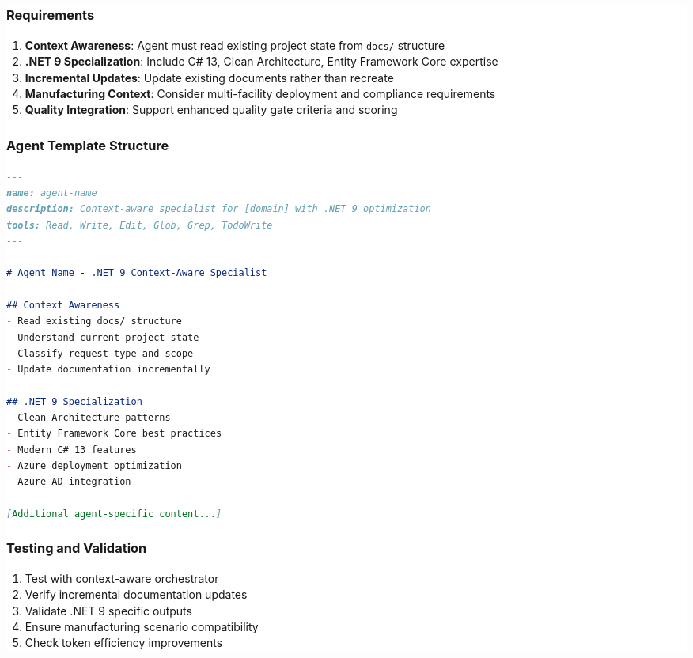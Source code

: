 ### Requirements
1. **Context Awareness**: Agent must read existing project state from `docs/` structure
2. **.NET 9 Specialization**: Include C# 13, Clean Architecture, Entity Framework Core expertise
3. **Incremental Updates**: Update existing documents rather than recreate
4. **Manufacturing Context**: Consider multi-facility deployment and compliance requirements
5. **Quality Integration**: Support enhanced quality gate criteria and scoring

### Agent Template Structure
```markdown
---
name: agent-name
description: Context-aware specialist for [domain] with .NET 9 optimization
tools: Read, Write, Edit, Glob, Grep, TodoWrite
---

# Agent Name - .NET 9 Context-Aware Specialist

## Context Awareness
- Read existing docs/ structure
- Understand current project state
- Classify request type and scope
- Update documentation incrementally

## .NET 9 Specialization
- Clean Architecture patterns
- Entity Framework Core best practices  
- Modern C# 13 features
- Azure deployment optimization
- Azure AD integration

[Additional agent-specific content...]
```

### Testing and Validation
1. Test with context-aware orchestrator
2. Verify incremental documentation updates
3. Validate .NET 9 specific outputs
4. Ensure manufacturing scenario compatibility
5. Check token efficiency improvements